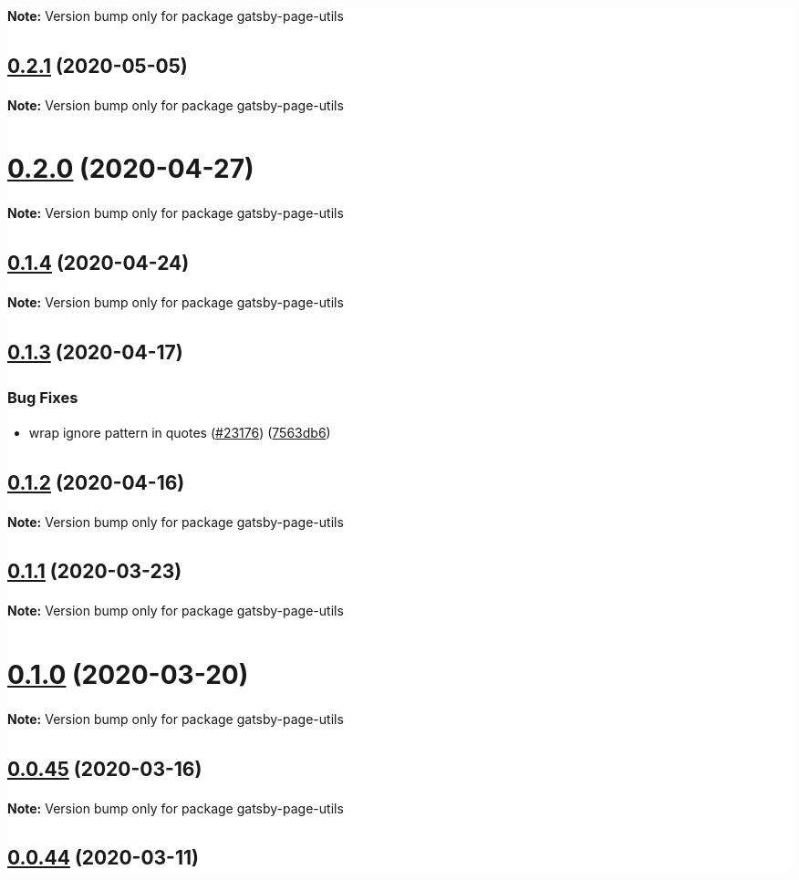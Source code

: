 **Note:** Version bump only for package gatsby-page-utils

## [0.2.1](https://github.com/gatsbyjs/gatsby/compare/gatsby-page-utils@0.2.0...gatsby-page-utils@0.2.1) (2020-05-05)

**Note:** Version bump only for package gatsby-page-utils

# [0.2.0](https://github.com/gatsbyjs/gatsby/compare/gatsby-page-utils@0.1.4...gatsby-page-utils@0.2.0) (2020-04-27)

**Note:** Version bump only for package gatsby-page-utils

## [0.1.4](https://github.com/gatsbyjs/gatsby/compare/gatsby-page-utils@0.1.3...gatsby-page-utils@0.1.4) (2020-04-24)

**Note:** Version bump only for package gatsby-page-utils

## [0.1.3](https://github.com/gatsbyjs/gatsby/compare/gatsby-page-utils@0.1.2...gatsby-page-utils@0.1.3) (2020-04-17)

### Bug Fixes

- wrap ignore pattern in quotes ([#23176](https://github.com/gatsbyjs/gatsby/issues/23176)) ([7563db6](https://github.com/gatsbyjs/gatsby/commit/7563db6))

## [0.1.2](https://github.com/gatsbyjs/gatsby/compare/gatsby-page-utils@0.1.1...gatsby-page-utils@0.1.2) (2020-04-16)

**Note:** Version bump only for package gatsby-page-utils

## [0.1.1](https://github.com/gatsbyjs/gatsby/compare/gatsby-page-utils@0.1.0...gatsby-page-utils@0.1.1) (2020-03-23)

**Note:** Version bump only for package gatsby-page-utils

# [0.1.0](https://github.com/gatsbyjs/gatsby/compare/gatsby-page-utils@0.0.45...gatsby-page-utils@0.1.0) (2020-03-20)

**Note:** Version bump only for package gatsby-page-utils

## [0.0.45](https://github.com/gatsbyjs/gatsby/compare/gatsby-page-utils@0.0.44...gatsby-page-utils@0.0.45) (2020-03-16)

**Note:** Version bump only for package gatsby-page-utils

## [0.0.44](https://github.com/gatsbyjs/gatsby/compare/gatsby-page-utils@0.0.43...gatsby-page-utils@0.0.44) (2020-03-11)
